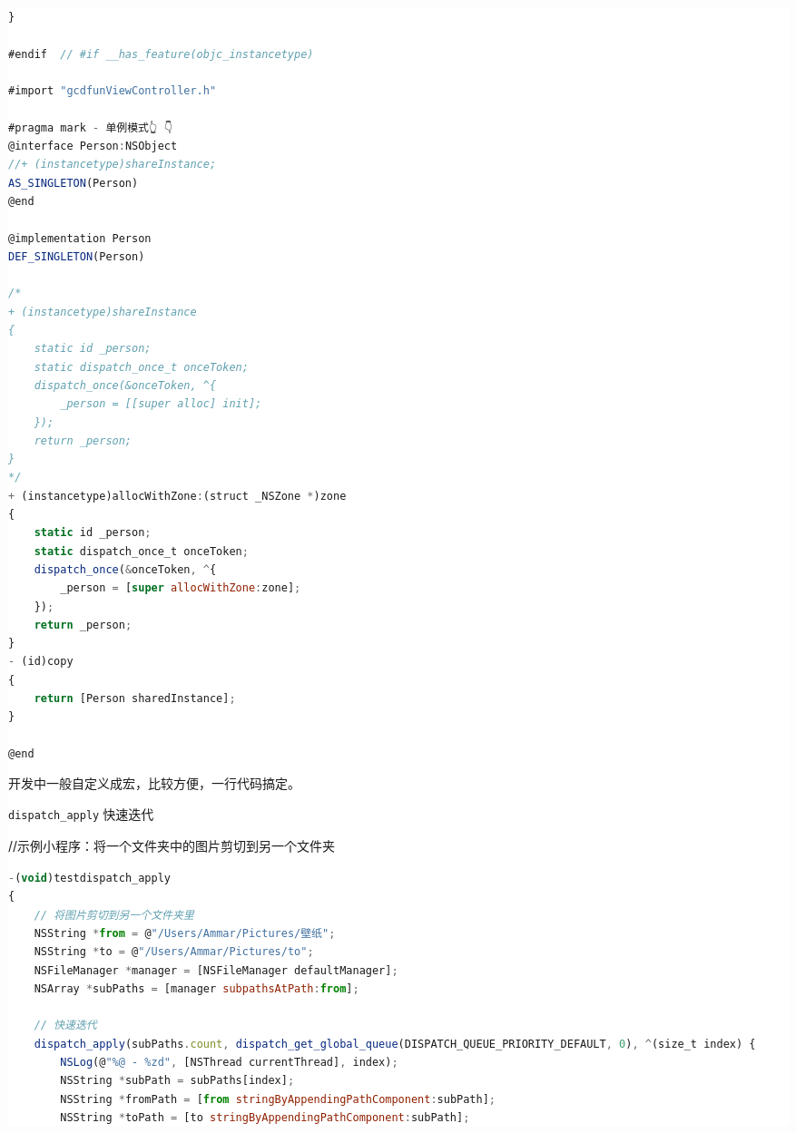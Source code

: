 ```javascript
}

#endif	// #if __has_feature(objc_instancetype)

#import "gcdfunViewController.h"

#pragma mark - 单例模式👆 👇
@interface Person:NSObject
//+ (instancetype)shareInstance;
AS_SINGLETON(Person)
@end

@implementation Person
DEF_SINGLETON(Person)

/*
+ (instancetype)shareInstance
{
    static id _person;
    static dispatch_once_t onceToken;
    dispatch_once(&onceToken, ^{
        _person = [[super alloc] init];
    });
    return _person;
}
*/
+ (instancetype)allocWithZone:(struct _NSZone *)zone
{
    static id _person;
    static dispatch_once_t onceToken;
    dispatch_once(&onceToken, ^{
        _person = [super allocWithZone:zone];
    });
    return _person;
}
- (id)copy
{
    return [Person sharedInstance];
}

@end
```

开发中一般自定义成宏，比较方便，一行代码搞定。

`dispatch_apply` 快速迭代

//示例小程序：将一个文件夹中的图片剪切到另一个文件夹
```javascript
-(void)testdispatch_apply
{
    // 将图片剪切到另一个文件夹里
    NSString *from = @"/Users/Ammar/Pictures/壁纸";
    NSString *to = @"/Users/Ammar/Pictures/to";
    NSFileManager *manager = [NSFileManager defaultManager];
    NSArray *subPaths = [manager subpathsAtPath:from];
    
    // 快速迭代
    dispatch_apply(subPaths.count, dispatch_get_global_queue(DISPATCH_QUEUE_PRIORITY_DEFAULT, 0), ^(size_t index) {
        NSLog(@"%@ - %zd", [NSThread currentThread], index);
        NSString *subPath = subPaths[index];
        NSString *fromPath = [from stringByAppendingPathComponent:subPath];
        NSString *toPath = [to stringByAppendingPathComponent:subPath];
```